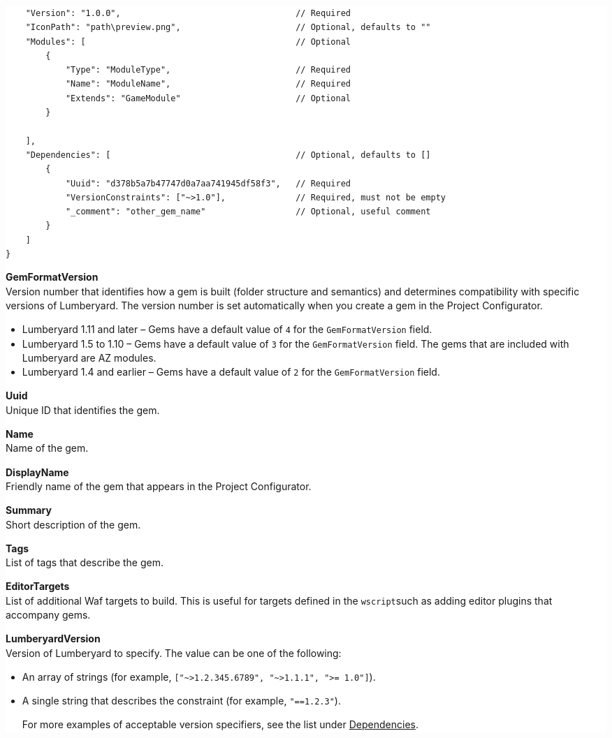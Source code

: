 ```
    "Version": "1.0.0",                                   // Required
    "IconPath": "path\preview.png",                       // Optional, defaults to ""
    "Modules": [                                          // Optional
        {
            "Type": "ModuleType",                         // Required
            "Name": "ModuleName",                         // Required
            "Extends": "GameModule"                       // Optional
        }                        
            
    ],                                                      
    "Dependencies": [                                     // Optional, defaults to []
        {                                    
            "Uuid": "d378b5a7b47747d0a7aa741945df58f3",   // Required
            "VersionConstraints": ["~>1.0"],              // Required, must not be empty
            "_comment": "other_gem_name"                  // Optional, useful comment
        }
    ]
}
```

**GemFormatVersion**  
Version number that identifies how a gem is built \(folder structure and semantics\) and determines compatibility with specific versions of Lumberyard\. The version number is set automatically when you create a gem in the Project Configurator\.  
+ Lumberyard 1\.11 and later – Gems have a default value of `4` for the `GemFormatVersion` field\.
+ Lumberyard 1\.5 to 1\.10 – Gems have a default value of `3` for the `GemFormatVersion` field\. The gems that are included with Lumberyard are AZ modules\.
+ Lumberyard 1\.4 and earlier – Gems have a default value of `2` for the `GemFormatVersion` field\.

**Uuid**  
Unique ID that identifies the gem\.

**Name**  
Name of the gem\.

**DisplayName**  
Friendly name of the gem that appears in the Project Configurator\.

**Summary**  
Short description of the gem\.

**Tags**  
List of tags that describe the gem\.

**EditorTargets**  
List of additional Waf targets to build\. This is useful for targets defined in the `wscript`such as adding editor plugins that accompany gems\.

**LumberyardVersion**  
Version of Lumberyard to specify\. The value can be one of the following:  
+ An array of strings \(for example, `["~>1.2.345.6789", "~>1.1.1", ">= 1.0"]`\)\.
+ A single string that describes the constraint \(for example, `"==1.2.3"`\)\.

  For more examples of acceptable version specifiers, see the list under [Dependencies](#dependencies)\.
